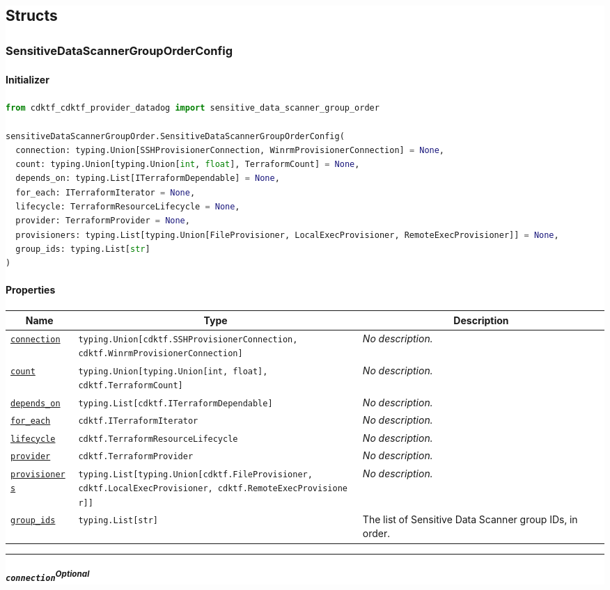 ## Structs <a name="Structs" id="Structs"></a>

### SensitiveDataScannerGroupOrderConfig <a name="SensitiveDataScannerGroupOrderConfig" id="@cdktf/provider-datadog.sensitiveDataScannerGroupOrder.SensitiveDataScannerGroupOrderConfig"></a>

#### Initializer <a name="Initializer" id="@cdktf/provider-datadog.sensitiveDataScannerGroupOrder.SensitiveDataScannerGroupOrderConfig.Initializer"></a>

```python
from cdktf_cdktf_provider_datadog import sensitive_data_scanner_group_order

sensitiveDataScannerGroupOrder.SensitiveDataScannerGroupOrderConfig(
  connection: typing.Union[SSHProvisionerConnection, WinrmProvisionerConnection] = None,
  count: typing.Union[typing.Union[int, float], TerraformCount] = None,
  depends_on: typing.List[ITerraformDependable] = None,
  for_each: ITerraformIterator = None,
  lifecycle: TerraformResourceLifecycle = None,
  provider: TerraformProvider = None,
  provisioners: typing.List[typing.Union[FileProvisioner, LocalExecProvisioner, RemoteExecProvisioner]] = None,
  group_ids: typing.List[str]
)
```

#### Properties <a name="Properties" id="Properties"></a>

| **Name** | **Type** | **Description** |
| --- | --- | --- |
| <code><a href="#@cdktf/provider-datadog.sensitiveDataScannerGroupOrder.SensitiveDataScannerGroupOrderConfig.property.connection">connection</a></code> | <code>typing.Union[cdktf.SSHProvisionerConnection, cdktf.WinrmProvisionerConnection]</code> | *No description.* |
| <code><a href="#@cdktf/provider-datadog.sensitiveDataScannerGroupOrder.SensitiveDataScannerGroupOrderConfig.property.count">count</a></code> | <code>typing.Union[typing.Union[int, float], cdktf.TerraformCount]</code> | *No description.* |
| <code><a href="#@cdktf/provider-datadog.sensitiveDataScannerGroupOrder.SensitiveDataScannerGroupOrderConfig.property.dependsOn">depends_on</a></code> | <code>typing.List[cdktf.ITerraformDependable]</code> | *No description.* |
| <code><a href="#@cdktf/provider-datadog.sensitiveDataScannerGroupOrder.SensitiveDataScannerGroupOrderConfig.property.forEach">for_each</a></code> | <code>cdktf.ITerraformIterator</code> | *No description.* |
| <code><a href="#@cdktf/provider-datadog.sensitiveDataScannerGroupOrder.SensitiveDataScannerGroupOrderConfig.property.lifecycle">lifecycle</a></code> | <code>cdktf.TerraformResourceLifecycle</code> | *No description.* |
| <code><a href="#@cdktf/provider-datadog.sensitiveDataScannerGroupOrder.SensitiveDataScannerGroupOrderConfig.property.provider">provider</a></code> | <code>cdktf.TerraformProvider</code> | *No description.* |
| <code><a href="#@cdktf/provider-datadog.sensitiveDataScannerGroupOrder.SensitiveDataScannerGroupOrderConfig.property.provisioners">provisioners</a></code> | <code>typing.List[typing.Union[cdktf.FileProvisioner, cdktf.LocalExecProvisioner, cdktf.RemoteExecProvisioner]]</code> | *No description.* |
| <code><a href="#@cdktf/provider-datadog.sensitiveDataScannerGroupOrder.SensitiveDataScannerGroupOrderConfig.property.groupIds">group_ids</a></code> | <code>typing.List[str]</code> | The list of Sensitive Data Scanner group IDs, in order. |

---

##### `connection`<sup>Optional</sup> <a name="connection" id="@cdktf/provider-datadog.sensitiveDataScannerGroupOrder.SensitiveDataScannerGroupOrderConfig.property.connection"></a>
